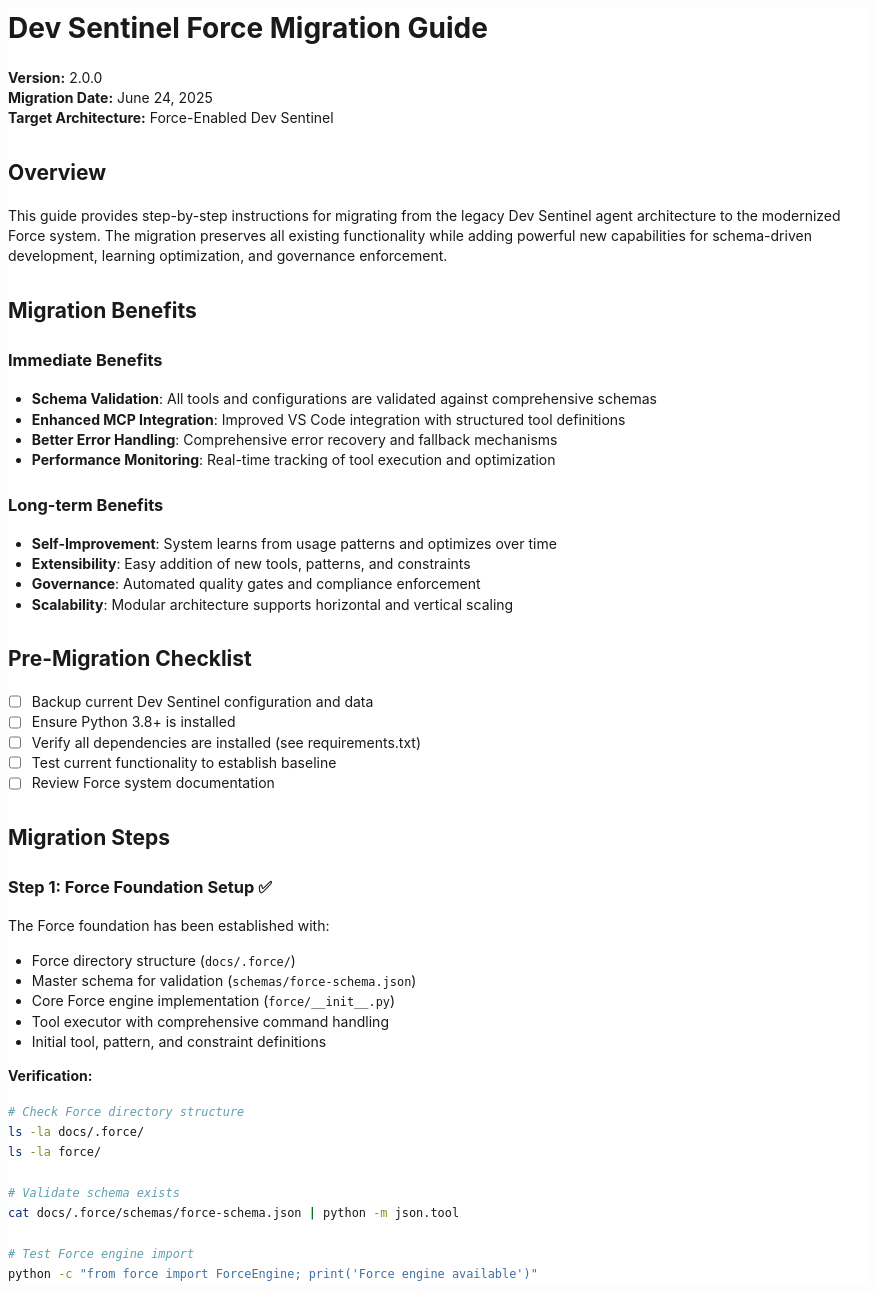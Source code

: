 # Dev Sentinel Force Migration Guide

**Version:** 2.0.0  
**Migration Date:** June 24, 2025  
**Target Architecture:** Force-Enabled Dev Sentinel  

## Overview

This guide provides step-by-step instructions for migrating from the legacy Dev Sentinel agent architecture to the modernized Force system. The migration preserves all existing functionality while adding powerful new capabilities for schema-driven development, learning optimization, and governance enforcement.

## Migration Benefits

### Immediate Benefits
- **Schema Validation**: All tools and configurations are validated against comprehensive schemas
- **Enhanced MCP Integration**: Improved VS Code integration with structured tool definitions
- **Better Error Handling**: Comprehensive error recovery and fallback mechanisms
- **Performance Monitoring**: Real-time tracking of tool execution and optimization

### Long-term Benefits  
- **Self-Improvement**: System learns from usage patterns and optimizes over time
- **Extensibility**: Easy addition of new tools, patterns, and constraints
- **Governance**: Automated quality gates and compliance enforcement
- **Scalability**: Modular architecture supports horizontal and vertical scaling

## Pre-Migration Checklist

- [ ] Backup current Dev Sentinel configuration and data
- [ ] Ensure Python 3.8+ is installed
- [ ] Verify all dependencies are installed (see requirements.txt)
- [ ] Test current functionality to establish baseline
- [ ] Review Force system documentation

## Migration Steps

### Step 1: Force Foundation Setup ✅

The Force foundation has been established with:
- Force directory structure (`docs/.force/`)
- Master schema for validation (`schemas/force-schema.json`)
- Core Force engine implementation (`force/__init__.py`)
- Tool executor with comprehensive command handling
- Initial tool, pattern, and constraint definitions

**Verification:**
```bash
# Check Force directory structure
ls -la docs/.force/
ls -la force/

# Validate schema exists
cat docs/.force/schemas/force-schema.json | python -m json.tool

# Test Force engine import
python -c "from force import ForceEngine; print('Force engine available')"
```
